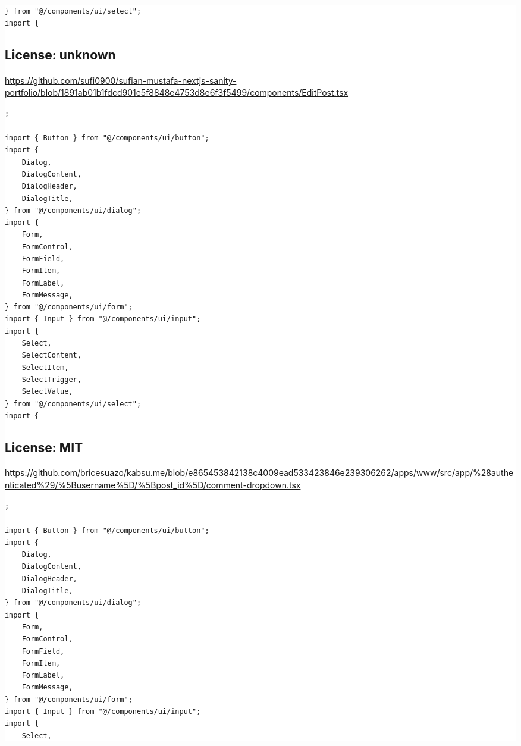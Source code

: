 ```
} from "@/components/ui/select";
import {
```

## License: unknown

https://github.com/sufi0900/sufian-mustafa-nextjs-sanity-portfolio/blob/1891ab01b1fdcd901e5f8848e4753d8e6f3f5499/components/EditPost.tsx

```
;

import { Button } from "@/components/ui/button";
import {
    Dialog,
    DialogContent,
    DialogHeader,
    DialogTitle,
} from "@/components/ui/dialog";
import {
    Form,
    FormControl,
    FormField,
    FormItem,
    FormLabel,
    FormMessage,
} from "@/components/ui/form";
import { Input } from "@/components/ui/input";
import {
    Select,
    SelectContent,
    SelectItem,
    SelectTrigger,
    SelectValue,
} from "@/components/ui/select";
import {
```

## License: MIT

https://github.com/bricesuazo/kabsu.me/blob/e865453842138c4009ead533423846e239306262/apps/www/src/app/%28authenticated%29/%5Busername%5D/%5Bpost_id%5D/comment-dropdown.tsx

```
;

import { Button } from "@/components/ui/button";
import {
    Dialog,
    DialogContent,
    DialogHeader,
    DialogTitle,
} from "@/components/ui/dialog";
import {
    Form,
    FormControl,
    FormField,
    FormItem,
    FormLabel,
    FormMessage,
} from "@/components/ui/form";
import { Input } from "@/components/ui/input";
import {
    Select,
```